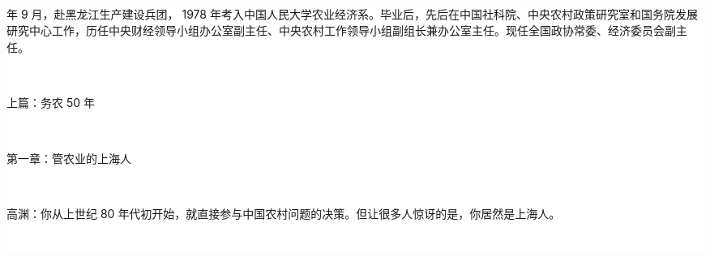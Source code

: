   </span>
  <span class="s1">
   年
  </span>
  <span class="s2">
   9
  </span>
  <span class="s1">
   月，赴黑龙江生产建设兵团，
  </span>
  <span class="s2">
   1978
  </span>
  <span class="s1">
   年考入中国人民大学农业经济系。毕业后，先后在中国社科院、中央农村政策研究室和国务院发展研究中心工作，历任中央财经领导小组办公室副主任、中央农村工作领导小组副组长兼办公室主任。现任全国政协常委、经济委员会副主任。
  </span>
 </p>
 <p class="p1">
  <span class="s1">
  </span>
  <br/>
 </p>
 <p class="p2">
  <span class="s1">
   上篇：务农
  </span>
  <span class="s2">
   50
  </span>
  <span class="s1">
   年
  </span>
 </p>
 <p class="p1">
  <span class="s1">
  </span>
  <br/>
 </p>
 <p class="p2">
  <span class="s1">
   第一章：管农业的上海人
  </span>
 </p>
 <p class="p1">
  <span class="s1">
  </span>
  <br/>
 </p>
 <p class="p2">
  <span class="s1">
   高渊：你从上世纪
  </span>
  <span class="s2">
   80
  </span>
  <span class="s1">
   年代初开始，就直接参与中国农村问题的决策。但让很多人惊讶的是，你居然是上海人。
  </span>
 </p>
 <p class="p1">
  <span class="s1">
  </span>
  <br/>